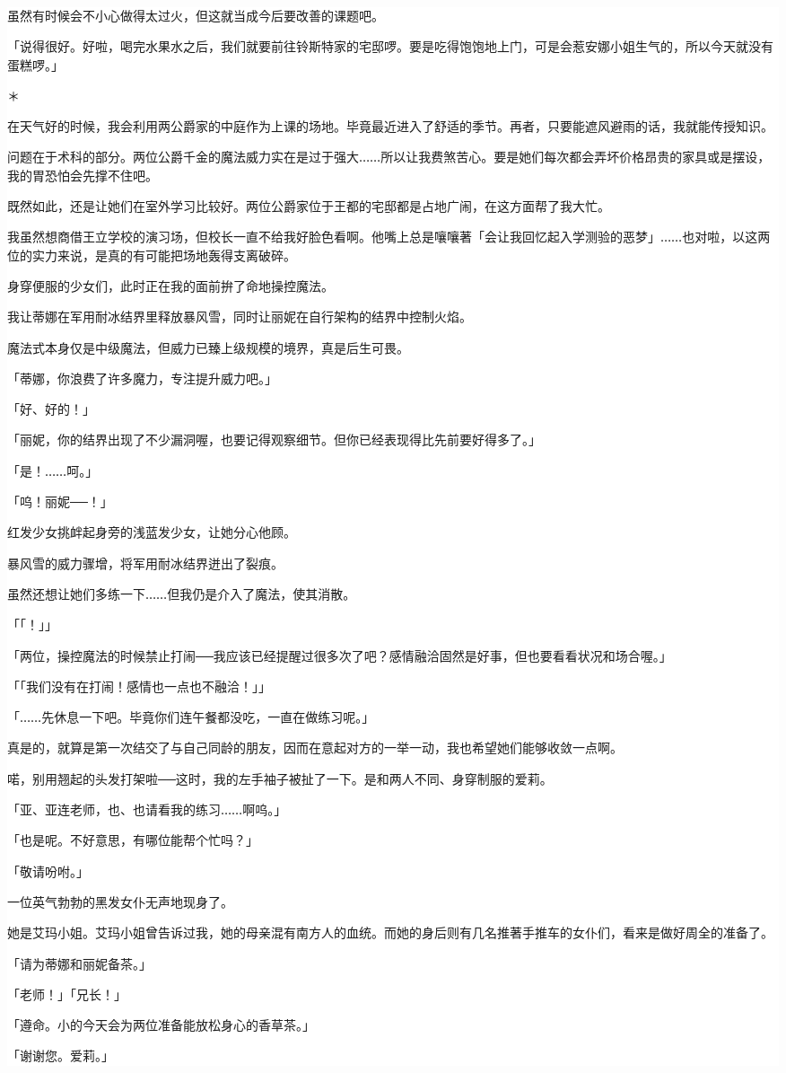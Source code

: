 虽然有时候会不小心做得太过火，但这就当成今后要改善的课题吧。

「说得很好。好啦，喝完水果水之后，我们就要前往铃斯特家的宅邸啰。要是吃得饱饱地上门，可是会惹安娜小姐生气的，所以今天就没有蛋糕啰。」

＊

在天气好的时候，我会利用两公爵家的中庭作为上课的场地。毕竟最近进入了舒适的季节。再者，只要能遮风避雨的话，我就能传授知识。

问题在于术科的部分。两位公爵千金的魔法威力实在是过于强大……所以让我费煞苦心。要是她们每次都会弄坏价格昂贵的家具或是摆设，我的胃恐怕会先撑不住吧。

既然如此，还是让她们在室外学习比较好。两位公爵家位于王都的宅邸都是占地广闹，在这方面帮了我大忙。

我虽然想商借王立学校的演习场，但校长一直不给我好脸色看啊。他嘴上总是嚷嚷著「会让我回忆起入学测验的恶梦」……也对啦，以这两位的实力来说，是真的有可能把场地轰得支离破碎。

身穿便服的少女们，此时正在我的面前拚了命地操控魔法。

我让蒂娜在军用耐冰结界里释放暴风雪，同时让丽妮在自行架构的结界中控制火焰。

魔法式本身仅是中级魔法，但威力已臻上级规模的境界，真是后生可畏。

「蒂娜，你浪费了许多魔力，专注提升威力吧。」

「好、好的！」

「丽妮，你的结界出现了不少漏洞喔，也要记得观察细节。但你已经表现得比先前要好得多了。」

「是！……呵。」

「呜！丽妮──！」

红发少女挑衅起身旁的浅蓝发少女，让她分心他顾。

暴风雪的威力骤增，将军用耐冰结界迸出了裂痕。

虽然还想让她们多练一下……但我仍是介入了魔法，使其消散。

「「！」」

「两位，操控魔法的时候禁止打闹──我应该已经提醒过很多次了吧？感情融洽固然是好事，但也要看看状况和场合喔。」

「「我们没有在打闹！感情也一点也不融洽！」」

「……先休息一下吧。毕竟你们连午餐都没吃，一直在做练习呢。」

真是的，就算是第一次结交了与自己同龄的朋友，因而在意起对方的一举一动，我也希望她们能够收敛一点啊。

喏，别用翘起的头发打架啦──这时，我的左手袖子被扯了一下。是和两人不同、身穿制服的爱莉。

「亚、亚连老师，也、也请看我的练习……啊呜。」

「也是呢。不好意思，有哪位能帮个忙吗？」

「敬请吩咐。」

一位英气勃勃的黑发女仆无声地现身了。

她是艾玛小姐。艾玛小姐曾告诉过我，她的母亲混有南方人的血统。而她的身后则有几名推著手推车的女仆们，看来是做好周全的准备了。

「请为蒂娜和丽妮备茶。」

「老师！」「兄长！」

「遵命。小的今天会为两位准备能放松身心的香草茶。」

「谢谢您。爱莉。」
